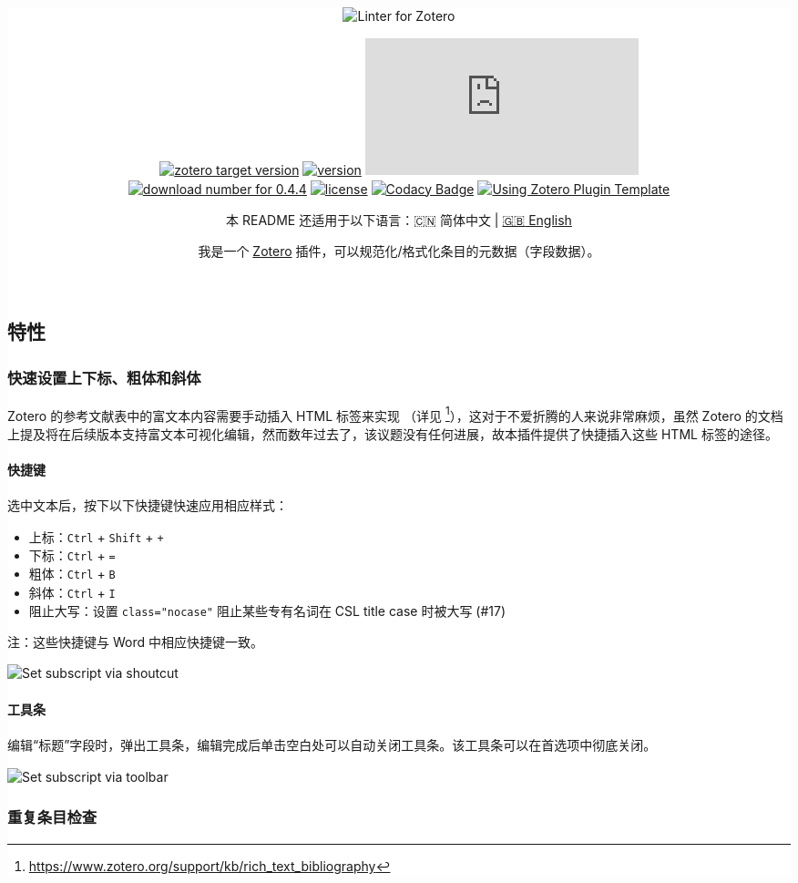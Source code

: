 <div align="center">

![Linter for Zotero](./assets/slogan-for-readme.jpg)

[![zotero target version](https://img.shields.io/badge/Zotero-7.0.*-green?&logo=zotero&logoColor=CC2936)](https://www.zotero.org)
[![version](https://img.shields.io/github/package-json/v/northword/zotero-format-metadata)](https://github.com/northword/zotero-format-metadata/releases/)
[![download number](https://img.shields.io/github/downloads/northword/zotero-format-metadata/latest/zotero-format-metadata.xpi)](https://github.com/northword/zotero-format-metadata/releases/)  
[![download number for 0.4.4](https://img.shields.io/github/downloads/northword/zotero-format-metadata/0.4.4/total)](https://github.com/northword/zotero-format-metadata/releases/tag/0.4.4)
[![license](https://img.shields.io/github/license/northword/zotero-format-metadata)](#licence)
[![Codacy Badge](https://app.codacy.com/project/badge/Grade/b851796e53724d7aa7c00923955e0f56)](https://app.codacy.com/gh/northword/zotero-format-metadata/dashboard?utm_source=gh&utm_medium=referral&utm_content=&utm_campaign=Badge_grade)
[![Using Zotero Plugin Template](https://img.shields.io/badge/Using-Zotero%20Plugin%20Template-blue?&logo=github)](https://github.com/windingwind/zotero-plugin-template)

本 README 还适用于以下语言：:cn: 简体中文 | [:gb: English](../README.md)

我是一个 [Zotero](https://www.zotero.org/) 插件，可以规范化/格式化条目的元数据（字段数据）。

</div></br>

## 特性

### 快速设置上下标、粗体和斜体

Zotero 的参考文献表中的富文本内容需要手动插入 HTML 标签来实现 （详见 [^rich_text_bibliography]），这对于不爱折腾的人来说非常麻烦，虽然 Zotero 的文档上提及将在后续版本支持富文本可视化编辑，然而数年过去了，该议题没有任何进展，故本插件提供了快捷插入这些 HTML 标签的途径。

[^rich_text_bibliography]: <https://www.zotero.org/support/kb/rich_text_bibliography>

#### 快捷键

选中文本后，按下以下快捷键快速应用相应样式：

- 上标：`Ctrl` + `Shift` + `+`
- 下标：`Ctrl` + `=`
- 粗体：`Ctrl` + `B`
- 斜体：`Ctrl` + `I`
- 阻止大写：设置 `class="nocase"` 阻止某些专有名词在 CSL title case 时被大写 (#17)

注：这些快捷键与 Word 中相应快捷键一致。

![Set subscript via shoutcut](./assets/set-sub-via-shoutcut.gif)

#### 工具条

编辑“标题”字段时，弹出工具条，编辑完成后单击空白处可以自动关闭工具条。该工具条可以在首选项中彻底关闭。

![Set subscript via toolbar](./assets/set-sub-via-toolbar.gif)

### 重复条目检查


[^sentenceCase]: <https://www.zotero.org/support/kb/sentence_casing>
[^gb7714]: <http://www.cessp.org.cn/a258.html>
[^csl-etal]: <https://github.com/redleafnew/Chinese-STD-GB-T-7714-related-csl#%E5%A6%82%E4%BD%95%E4%BD%BF%E7%94%A8>
[ISO 639-3 代码]: https://iso639-3.sil.org/code_tables/639/data
[zotero-journalabbr]: https://github.com/zoushucai/zotero-journalabbr
[zotero-updateifsE]: https://github.com/redleafnew/zotero-updateifsE